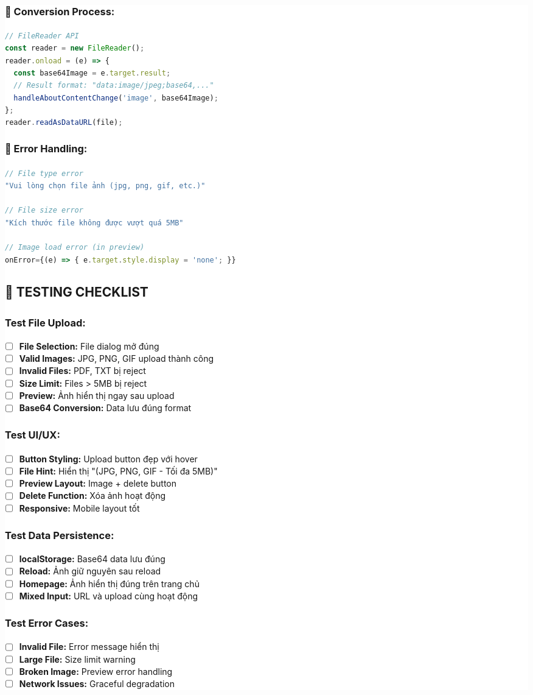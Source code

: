 
### **🔄 Conversion Process:**
```javascript
// FileReader API
const reader = new FileReader();
reader.onload = (e) => {
  const base64Image = e.target.result;
  // Result format: "data:image/jpeg;base64,..."
  handleAboutContentChange('image', base64Image);
};
reader.readAsDataURL(file);
```

### **🎯 Error Handling:**
```javascript
// File type error
"Vui lòng chọn file ảnh (jpg, png, gif, etc.)"

// File size error  
"Kích thước file không được vượt quá 5MB"

// Image load error (in preview)
onError={(e) => { e.target.style.display = 'none'; }}
```

## 🧪 TESTING CHECKLIST

### **Test File Upload:**
- [ ] **File Selection:** File dialog mở đúng
- [ ] **Valid Images:** JPG, PNG, GIF upload thành công
- [ ] **Invalid Files:** PDF, TXT bị reject
- [ ] **Size Limit:** Files > 5MB bị reject
- [ ] **Preview:** Ảnh hiển thị ngay sau upload
- [ ] **Base64 Conversion:** Data lưu đúng format

### **Test UI/UX:**
- [ ] **Button Styling:** Upload button đẹp với hover
- [ ] **File Hint:** Hiển thị "(JPG, PNG, GIF - Tối đa 5MB)"
- [ ] **Preview Layout:** Image + delete button
- [ ] **Delete Function:** Xóa ảnh hoạt động
- [ ] **Responsive:** Mobile layout tốt

### **Test Data Persistence:**
- [ ] **localStorage:** Base64 data lưu đúng
- [ ] **Reload:** Ảnh giữ nguyên sau reload
- [ ] **Homepage:** Ảnh hiển thị đúng trên trang chủ
- [ ] **Mixed Input:** URL và upload cùng hoạt động

### **Test Error Cases:**
- [ ] **Invalid File:** Error message hiển thị
- [ ] **Large File:** Size limit warning
- [ ] **Broken Image:** Preview error handling
- [ ] **Network Issues:** Graceful degradation
